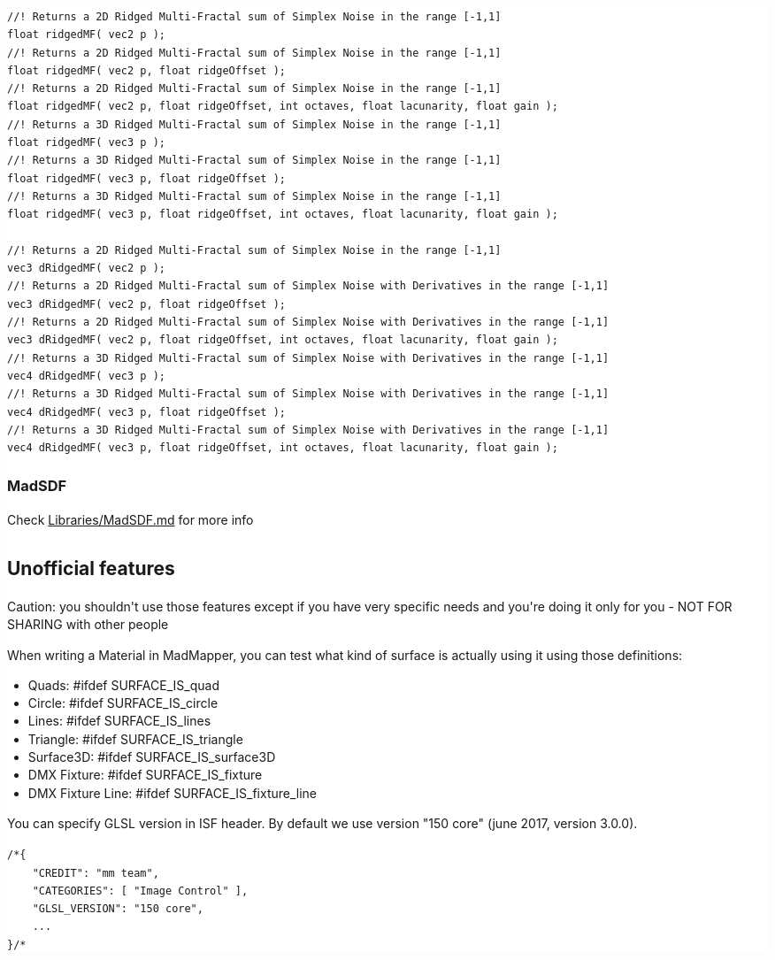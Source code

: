 	//! Returns a 2D Ridged Multi-Fractal sum of Simplex Noise in the range [-1,1]
	float ridgedMF( vec2 p );
	//! Returns a 2D Ridged Multi-Fractal sum of Simplex Noise in the range [-1,1]
	float ridgedMF( vec2 p, float ridgeOffset );
	//! Returns a 2D Ridged Multi-Fractal sum of Simplex Noise in the range [-1,1]
	float ridgedMF( vec2 p, float ridgeOffset, int octaves, float lacunarity, float gain );
	//! Returns a 3D Ridged Multi-Fractal sum of Simplex Noise in the range [-1,1]
	float ridgedMF( vec3 p );
	//! Returns a 3D Ridged Multi-Fractal sum of Simplex Noise in the range [-1,1]
	float ridgedMF( vec3 p, float ridgeOffset );
	//! Returns a 3D Ridged Multi-Fractal sum of Simplex Noise in the range [-1,1]
	float ridgedMF( vec3 p, float ridgeOffset, int octaves, float lacunarity, float gain );

	//! Returns a 2D Ridged Multi-Fractal sum of Simplex Noise in the range [-1,1]
	vec3 dRidgedMF( vec2 p );
	//! Returns a 2D Ridged Multi-Fractal sum of Simplex Noise with Derivatives in the range [-1,1]
	vec3 dRidgedMF( vec2 p, float ridgeOffset );
	//! Returns a 2D Ridged Multi-Fractal sum of Simplex Noise with Derivatives in the range [-1,1]
	vec3 dRidgedMF( vec2 p, float ridgeOffset, int octaves, float lacunarity, float gain );
	//! Returns a 3D Ridged Multi-Fractal sum of Simplex Noise with Derivatives in the range [-1,1]
	vec4 dRidgedMF( vec3 p );
	//! Returns a 3D Ridged Multi-Fractal sum of Simplex Noise with Derivatives in the range [-1,1]
	vec4 dRidgedMF( vec3 p, float ridgeOffset );
	//! Returns a 3D Ridged Multi-Fractal sum of Simplex Noise with Derivatives in the range [-1,1]
	vec4 dRidgedMF( vec3 p, float ridgeOffset, int octaves, float lacunarity, float gain );

### MadSDF

Check [Libraries/MadSDF.md](Libraries/MadSDF.md) for more info

## Unofficial features

Caution: you shouldn't use those features except if you have very specific needs and you're doing it only for you - NOT FOR SHARING with other people

When writing a Material in MadMapper, you can test what kind of surface is actually using it using those definitions:

- Quads: #ifdef SURFACE_IS_quad
- Circle: #ifdef SURFACE_IS_circle
- Lines: #ifdef SURFACE_IS_lines
- Triangle: #ifdef SURFACE_IS_triangle
- Surface3D: #ifdef SURFACE_IS_surface3D
- DMX Fixture: #ifdef SURFACE_IS_fixture
- DMX Fixture Line: #ifdef SURFACE_IS_fixture_line

You can specify GLSL version in ISF header. By default we use version "150 core" (june 2017, version 3.0.0).

	/*{
	    "CREDIT": "mm team",
	    "CATEGORIES": [ "Image Control" ],
	    "GLSL_VERSION": "150 core",
	    ...
	}/*

